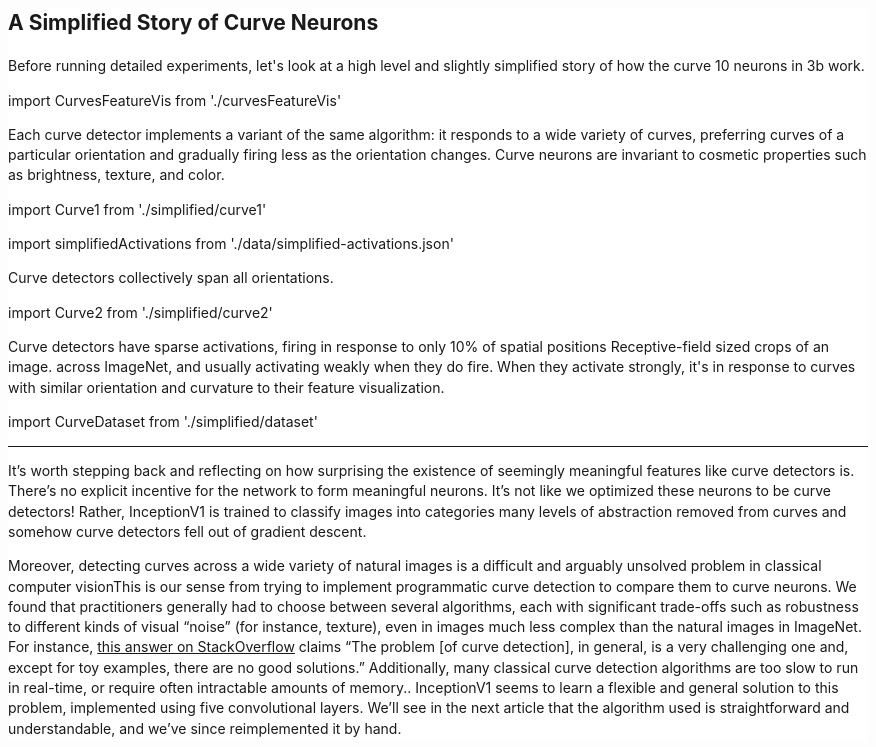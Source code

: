 </div>

<H2>A Simplified Story of Curve Neurons</H2>

Before running detailed experiments, let's look at a high level and slightly simplified story of how the curve 10 neurons in 3b work.

import CurvesFeatureVis from './curvesFeatureVis'

<CurvesFeatureVis />



Each curve detector implements a variant of the same algorithm: it responds to a wide variety of curves, preferring curves of a particular orientation and gradually firing less as the orientation changes. Curve neurons are invariant to cosmetic properties such as brightness, texture, and color. 

import Curve1 from './simplified/curve1'

import simplifiedActivations from './data/simplified-activations.json'

<Curve1 data={simplifiedActivations} />


Curve detectors collectively span all orientations.

import Curve2 from './simplified/curve2'

<Curve2 data={simplifiedActivations} />



Curve detectors have sparse activations, firing in response to only 10% of spatial positions  <d-footnote>Receptive-field sized crops of an image.</d-footnote> across ImageNet, and usually activating weakly when they do fire. When they activate strongly, it's in response to curves with similar orientation and curvature to their feature visualization. 

import CurveDataset from './simplified/dataset'

<CurveDataset />

<hr />

It’s worth stepping back and reflecting on how surprising the existence of seemingly meaningful features like curve detectors is. There’s no explicit incentive for the network to form meaningful neurons. It’s not like we optimized these neurons to be curve detectors! Rather, InceptionV1 is trained to classify images into categories many levels of abstraction removed from curves and somehow curve detectors fell out of gradient descent.

Moreover, detecting curves across a wide variety of natural images is a difficult and arguably unsolved problem in classical computer vision<d-footnote>This is our sense from trying to implement programmatic curve detection to compare them to curve neurons. We found that practitioners generally had to choose between several algorithms, each with significant trade-offs such as robustness to different kinds of visual “noise” (for instance, texture), even in images much less complex than the natural images in ImageNet. For instance, [this answer on StackOverflow](https://stackoverflow.com/questions/8260338/detecting-curves-in-opencv) claims “The problem [of curve detection], in general, is a very challenging one and, except for toy examples, there are no good solutions.” Additionally, many classical curve detection algorithms are too slow to run in real-time, or require often intractable amounts of memory.</d-footnote>. InceptionV1 seems to learn a flexible and general solution to this problem, implemented using five convolutional layers. We’ll see in the next article that the algorithm used is straightforward and understandable, and we’ve since reimplemented it by hand.
